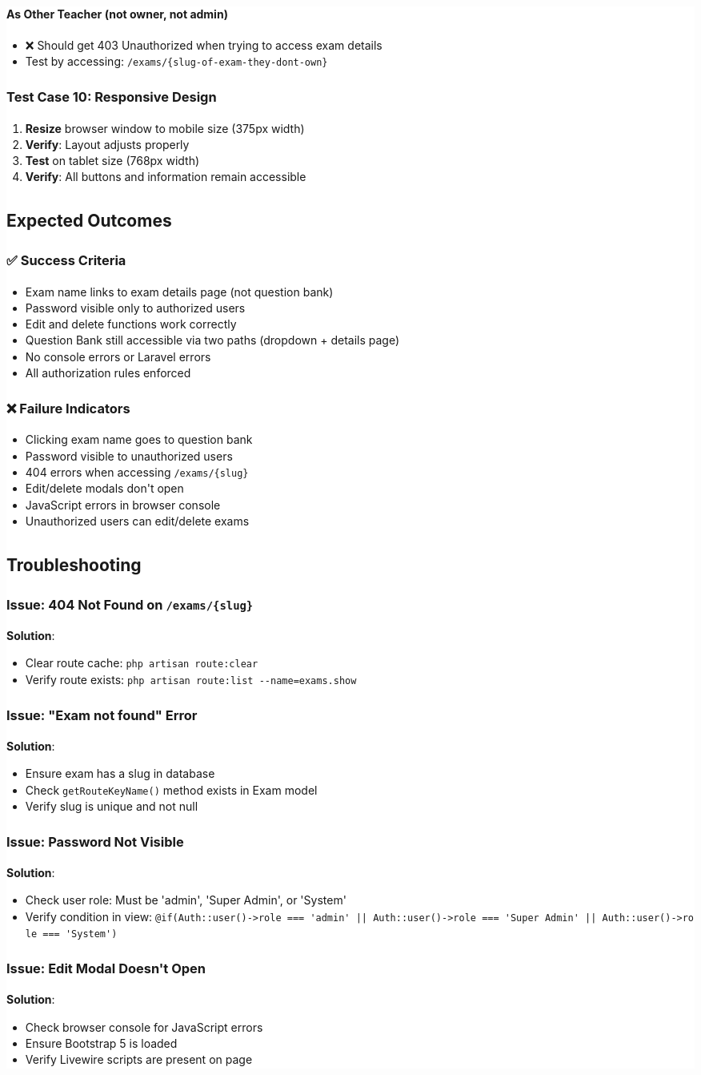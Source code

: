 #### As Other Teacher (not owner, not admin)
- ❌ Should get 403 Unauthorized when trying to access exam details
- Test by accessing: `/exams/{slug-of-exam-they-dont-own}`

### Test Case 10: Responsive Design
1. **Resize** browser window to mobile size (375px width)
2. **Verify**: Layout adjusts properly
3. **Test** on tablet size (768px width)
4. **Verify**: All buttons and information remain accessible

## Expected Outcomes

### ✅ Success Criteria
- Exam name links to exam details page (not question bank)
- Password visible only to authorized users
- Edit and delete functions work correctly
- Question Bank still accessible via two paths (dropdown + details page)
- No console errors or Laravel errors
- All authorization rules enforced

### ❌ Failure Indicators
- Clicking exam name goes to question bank
- Password visible to unauthorized users
- 404 errors when accessing `/exams/{slug}`
- Edit/delete modals don't open
- JavaScript errors in browser console
- Unauthorized users can edit/delete exams

## Troubleshooting

### Issue: 404 Not Found on `/exams/{slug}`
**Solution**: 
- Clear route cache: `php artisan route:clear`
- Verify route exists: `php artisan route:list --name=exams.show`

### Issue: "Exam not found" Error
**Solution**:
- Ensure exam has a slug in database
- Check `getRouteKeyName()` method exists in Exam model
- Verify slug is unique and not null

### Issue: Password Not Visible
**Solution**:
- Check user role: Must be 'admin', 'Super Admin', or 'System'
- Verify condition in view: `@if(Auth::user()->role === 'admin' || Auth::user()->role === 'Super Admin' || Auth::user()->role === 'System')`

### Issue: Edit Modal Doesn't Open
**Solution**:
- Check browser console for JavaScript errors
- Ensure Bootstrap 5 is loaded
- Verify Livewire scripts are present on page
